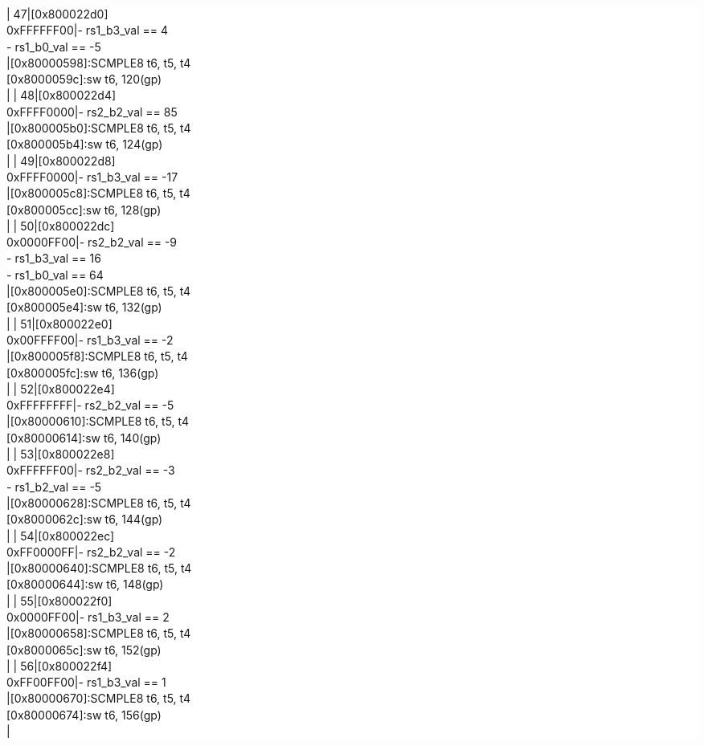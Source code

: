 |  47|[0x800022d0]<br>0xFFFFFF00|- rs1_b3_val == 4<br> - rs1_b0_val == -5<br>                                                                                                                                                                                                                                                                                                                                                                                                                                               |[0x80000598]:SCMPLE8 t6, t5, t4<br> [0x8000059c]:sw t6, 120(gp)<br>    |
|  48|[0x800022d4]<br>0xFFFF0000|- rs2_b2_val == 85<br>                                                                                                                                                                                                                                                                                                                                                                                                                                                                     |[0x800005b0]:SCMPLE8 t6, t5, t4<br> [0x800005b4]:sw t6, 124(gp)<br>    |
|  49|[0x800022d8]<br>0xFFFF0000|- rs1_b3_val == -17<br>                                                                                                                                                                                                                                                                                                                                                                                                                                                                    |[0x800005c8]:SCMPLE8 t6, t5, t4<br> [0x800005cc]:sw t6, 128(gp)<br>    |
|  50|[0x800022dc]<br>0x0000FF00|- rs2_b2_val == -9<br> - rs1_b3_val == 16<br> - rs1_b0_val == 64<br>                                                                                                                                                                                                                                                                                                                                                                                                                       |[0x800005e0]:SCMPLE8 t6, t5, t4<br> [0x800005e4]:sw t6, 132(gp)<br>    |
|  51|[0x800022e0]<br>0x00FFFF00|- rs1_b3_val == -2<br>                                                                                                                                                                                                                                                                                                                                                                                                                                                                     |[0x800005f8]:SCMPLE8 t6, t5, t4<br> [0x800005fc]:sw t6, 136(gp)<br>    |
|  52|[0x800022e4]<br>0xFFFFFFFF|- rs2_b2_val == -5<br>                                                                                                                                                                                                                                                                                                                                                                                                                                                                     |[0x80000610]:SCMPLE8 t6, t5, t4<br> [0x80000614]:sw t6, 140(gp)<br>    |
|  53|[0x800022e8]<br>0xFFFFFF00|- rs2_b2_val == -3<br> - rs1_b2_val == -5<br>                                                                                                                                                                                                                                                                                                                                                                                                                                              |[0x80000628]:SCMPLE8 t6, t5, t4<br> [0x8000062c]:sw t6, 144(gp)<br>    |
|  54|[0x800022ec]<br>0xFF0000FF|- rs2_b2_val == -2<br>                                                                                                                                                                                                                                                                                                                                                                                                                                                                     |[0x80000640]:SCMPLE8 t6, t5, t4<br> [0x80000644]:sw t6, 148(gp)<br>    |
|  55|[0x800022f0]<br>0x0000FF00|- rs1_b3_val == 2<br>                                                                                                                                                                                                                                                                                                                                                                                                                                                                      |[0x80000658]:SCMPLE8 t6, t5, t4<br> [0x8000065c]:sw t6, 152(gp)<br>    |
|  56|[0x800022f4]<br>0xFF00FF00|- rs1_b3_val == 1<br>                                                                                                                                                                                                                                                                                                                                                                                                                                                                      |[0x80000670]:SCMPLE8 t6, t5, t4<br> [0x80000674]:sw t6, 156(gp)<br>    |